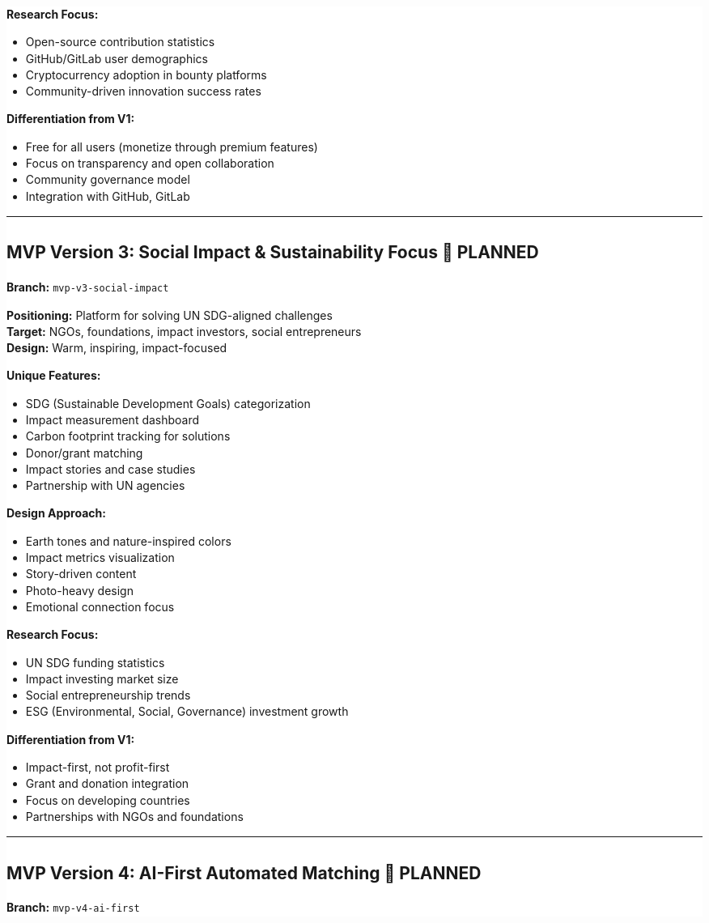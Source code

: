 **Research Focus:**
- Open-source contribution statistics
- GitHub/GitLab user demographics
- Cryptocurrency adoption in bounty platforms
- Community-driven innovation success rates

**Differentiation from V1:**
- Free for all users (monetize through premium features)
- Focus on transparency and open collaboration
- Community governance model
- Integration with GitHub, GitLab

---

## MVP Version 3: **Social Impact & Sustainability Focus** 🔄 PLANNED
**Branch:** `mvp-v3-social-impact`

**Positioning:** Platform for solving UN SDG-aligned challenges  
**Target:** NGOs, foundations, impact investors, social entrepreneurs  
**Design:** Warm, inspiring, impact-focused  

**Unique Features:**
- SDG (Sustainable Development Goals) categorization
- Impact measurement dashboard
- Carbon footprint tracking for solutions
- Donor/grant matching
- Impact stories and case studies
- Partnership with UN agencies

**Design Approach:**
- Earth tones and nature-inspired colors
- Impact metrics visualization
- Story-driven content
- Photo-heavy design
- Emotional connection focus

**Research Focus:**
- UN SDG funding statistics
- Impact investing market size
- Social entrepreneurship trends
- ESG (Environmental, Social, Governance) investment growth

**Differentiation from V1:**
- Impact-first, not profit-first
- Grant and donation integration
- Focus on developing countries
- Partnerships with NGOs and foundations

---

## MVP Version 4: **AI-First Automated Matching** 🔄 PLANNED
**Branch:** `mvp-v4-ai-first`
